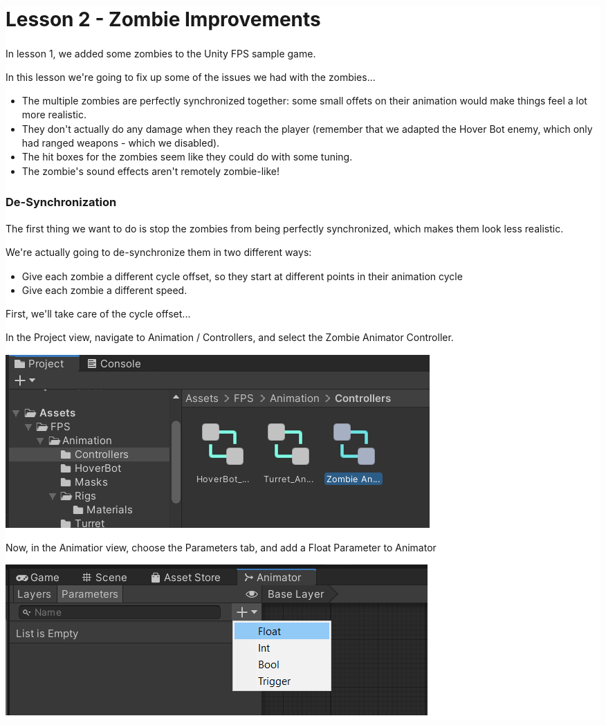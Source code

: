 # Lesson 2 - Zombie Improvements



In lesson 1, we added some zombies to the Unity FPS sample game.

In this lesson we're going to fix up some of the issues we had with the zombies...

- The multiple zombies are perfectly synchronized together: some small offets on their animation would make things feel a lot more realistic.
- They don't actually do any damage when they reach the player (remember that we adapted the Hover Bot enemy, which only had ranged weapons - which we disabled).
- The hit boxes for the zombies seem like they could do with some tuning.
- The zombie's sound effects aren't remotely zombie-like!



### De-Synchronization

The first thing we want to do is stop the zombies from being perfectly synchronized, which makes them look less realistic.

We're actually going to de-synchronize them in two different ways:

- Give each zombie a different cycle offset, so they start at different points in their animation cycle
- Give each zombie a different speed.

First, we'll take care of the cycle offset...

In the Project view, navigate to Animation / Controllers, and select the Zombie Animator Controller.

![image-20220228104703572](.\image-20220228104703572.png)



Now, in the Animatior view, choose the Parameters tab, and add a Float Parameter to Animator

![image-20220221130739856](.\image-20220221130739856.png)
